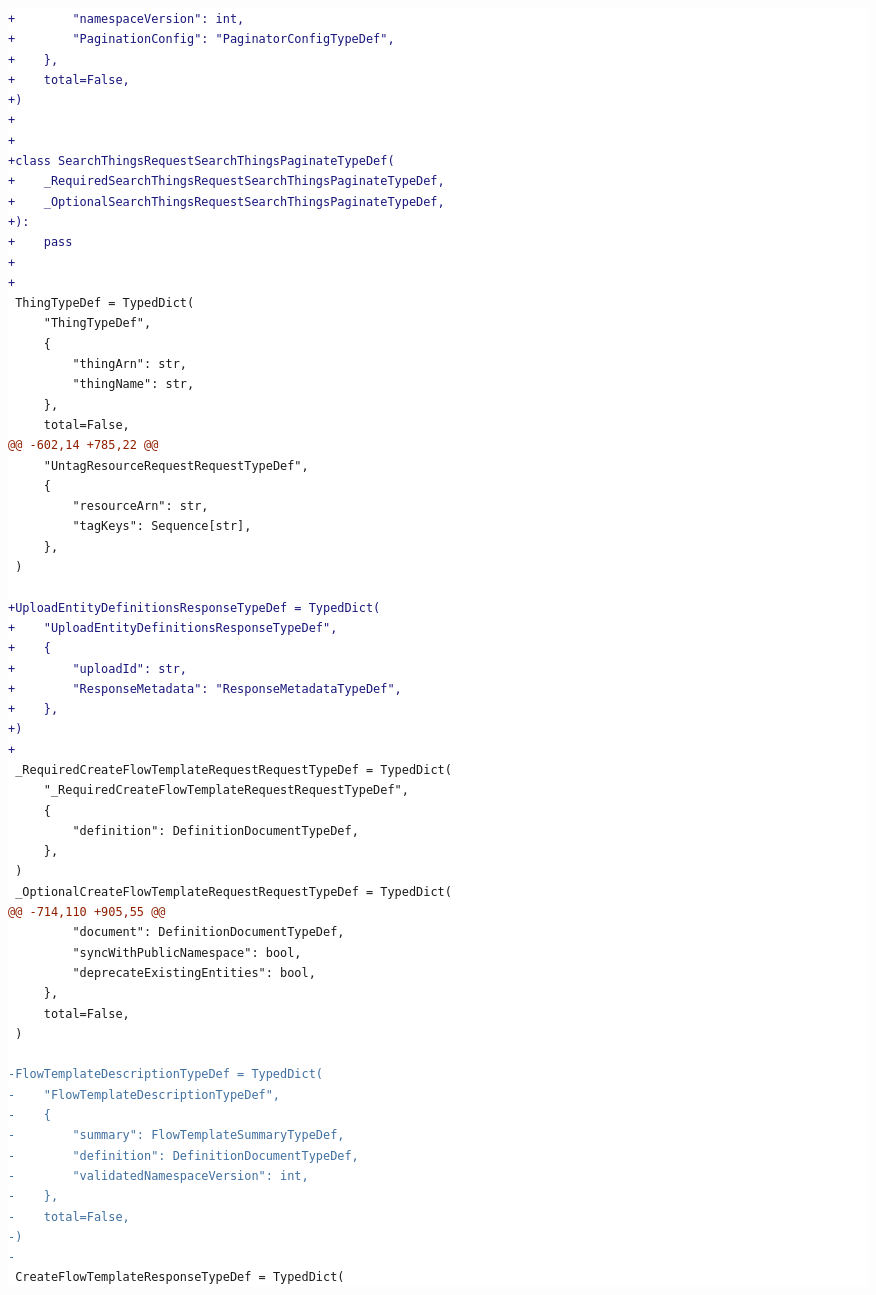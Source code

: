 ```diff
+        "namespaceVersion": int,
+        "PaginationConfig": "PaginatorConfigTypeDef",
+    },
+    total=False,
+)
+
+
+class SearchThingsRequestSearchThingsPaginateTypeDef(
+    _RequiredSearchThingsRequestSearchThingsPaginateTypeDef,
+    _OptionalSearchThingsRequestSearchThingsPaginateTypeDef,
+):
+    pass
+
+
 ThingTypeDef = TypedDict(
     "ThingTypeDef",
     {
         "thingArn": str,
         "thingName": str,
     },
     total=False,
@@ -602,14 +785,22 @@
     "UntagResourceRequestRequestTypeDef",
     {
         "resourceArn": str,
         "tagKeys": Sequence[str],
     },
 )
 
+UploadEntityDefinitionsResponseTypeDef = TypedDict(
+    "UploadEntityDefinitionsResponseTypeDef",
+    {
+        "uploadId": str,
+        "ResponseMetadata": "ResponseMetadataTypeDef",
+    },
+)
+
 _RequiredCreateFlowTemplateRequestRequestTypeDef = TypedDict(
     "_RequiredCreateFlowTemplateRequestRequestTypeDef",
     {
         "definition": DefinitionDocumentTypeDef,
     },
 )
 _OptionalCreateFlowTemplateRequestRequestTypeDef = TypedDict(
@@ -714,110 +905,55 @@
         "document": DefinitionDocumentTypeDef,
         "syncWithPublicNamespace": bool,
         "deprecateExistingEntities": bool,
     },
     total=False,
 )
 
-FlowTemplateDescriptionTypeDef = TypedDict(
-    "FlowTemplateDescriptionTypeDef",
-    {
-        "summary": FlowTemplateSummaryTypeDef,
-        "definition": DefinitionDocumentTypeDef,
-        "validatedNamespaceVersion": int,
-    },
-    total=False,
-)
-
 CreateFlowTemplateResponseTypeDef = TypedDict(
```